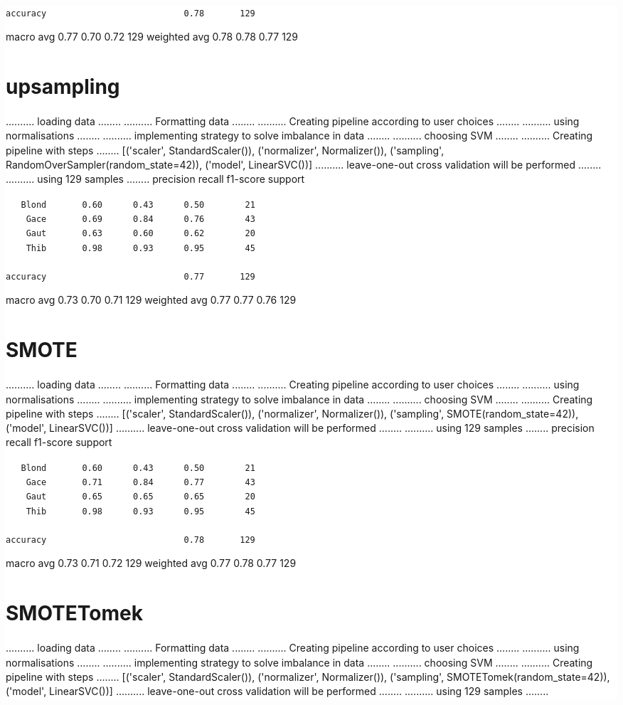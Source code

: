     accuracy                           0.78       129
   macro avg       0.77      0.70      0.72       129
weighted avg       0.78      0.78      0.77       129

# upsampling
.......... loading data ........
.......... Formatting data ........
.......... Creating pipeline according to user choices ........
.......... using normalisations ........
.......... implementing strategy to solve imbalance in data ........
.......... choosing SVM ........
.......... Creating pipeline with steps ........
[('scaler', StandardScaler()), ('normalizer', Normalizer()), ('sampling', RandomOverSampler(random_state=42)), ('model', LinearSVC())]
.......... leave-one-out cross validation will be performed ........
.......... using 129 samples ........
              precision    recall  f1-score   support

       Blond       0.60      0.43      0.50        21
        Gace       0.69      0.84      0.76        43
        Gaut       0.63      0.60      0.62        20
        Thib       0.98      0.93      0.95        45

    accuracy                           0.77       129
   macro avg       0.73      0.70      0.71       129
weighted avg       0.77      0.77      0.76       129

# SMOTE
.......... loading data ........
.......... Formatting data ........
.......... Creating pipeline according to user choices ........
.......... using normalisations ........
.......... implementing strategy to solve imbalance in data ........
.......... choosing SVM ........
.......... Creating pipeline with steps ........
[('scaler', StandardScaler()), ('normalizer', Normalizer()), ('sampling', SMOTE(random_state=42)), ('model', LinearSVC())]
.......... leave-one-out cross validation will be performed ........
.......... using 129 samples ........
              precision    recall  f1-score   support

       Blond       0.60      0.43      0.50        21
        Gace       0.71      0.84      0.77        43
        Gaut       0.65      0.65      0.65        20
        Thib       0.98      0.93      0.95        45

    accuracy                           0.78       129
   macro avg       0.73      0.71      0.72       129
weighted avg       0.77      0.78      0.77       129

# SMOTETomek
.......... loading data ........
.......... Formatting data ........
.......... Creating pipeline according to user choices ........
.......... using normalisations ........
.......... implementing strategy to solve imbalance in data ........
.......... choosing SVM ........
.......... Creating pipeline with steps ........
[('scaler', StandardScaler()), ('normalizer', Normalizer()), ('sampling', SMOTETomek(random_state=42)), ('model', LinearSVC())]
.......... leave-one-out cross validation will be performed ........
.......... using 129 samples ........